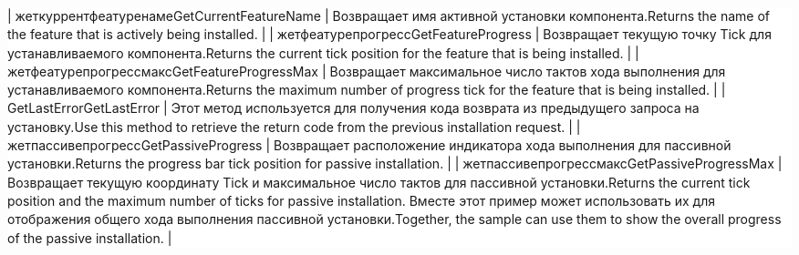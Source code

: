| <span data-ttu-id="3e6ef-308">жеткуррентфеатуренаме</span><span class="sxs-lookup"><span data-stu-id="3e6ef-308">GetCurrentFeatureName</span></span> | <span data-ttu-id="3e6ef-309">Возвращает имя активной установки компонента.</span><span class="sxs-lookup"><span data-stu-id="3e6ef-309">Returns the name of the feature that is actively being installed.</span></span>                                                                                                                                                                                                                                                                                                                                                                                                                                                                                                                     |
| <span data-ttu-id="3e6ef-310">жетфеатурепрогресс</span><span class="sxs-lookup"><span data-stu-id="3e6ef-310">GetFeatureProgress</span></span>    | <span data-ttu-id="3e6ef-311">Возвращает текущую точку Tick для устанавливаемого компонента.</span><span class="sxs-lookup"><span data-stu-id="3e6ef-311">Returns the current tick position for the feature that is being installed.</span></span>                                                                                                                                                                                                                                                                                                                                                                                                                                                                                                            |
| <span data-ttu-id="3e6ef-312">жетфеатурепрогрессмакс</span><span class="sxs-lookup"><span data-stu-id="3e6ef-312">GetFeatureProgressMax</span></span> | <span data-ttu-id="3e6ef-313">Возвращает максимальное число тактов хода выполнения для устанавливаемого компонента.</span><span class="sxs-lookup"><span data-stu-id="3e6ef-313">Returns the maximum number of progress tick for the feature that is being installed.</span></span>                                                                                                                                                                                                                                                                                                                                                                                                                                                                                                  |
| <span data-ttu-id="3e6ef-314">GetLastError</span><span class="sxs-lookup"><span data-stu-id="3e6ef-314">GetLastError</span></span>          | <span data-ttu-id="3e6ef-315">Этот метод используется для получения кода возврата из предыдущего запроса на установку.</span><span class="sxs-lookup"><span data-stu-id="3e6ef-315">Use this method to retrieve the return code from the previous installation request.</span></span>                                                                                                                                                                                                                                                                                                                                                                                                                                                                                                   |
| <span data-ttu-id="3e6ef-316">жетпассивепрогресс</span><span class="sxs-lookup"><span data-stu-id="3e6ef-316">GetPassiveProgress</span></span>    | <span data-ttu-id="3e6ef-317">Возвращает расположение индикатора хода выполнения для пассивной установки.</span><span class="sxs-lookup"><span data-stu-id="3e6ef-317">Returns the progress bar tick position for passive installation.</span></span>                                                                                                                                                                                                                                                                                                                                                                                                                                                                                                                      |
| <span data-ttu-id="3e6ef-318">жетпассивепрогрессмакс</span><span class="sxs-lookup"><span data-stu-id="3e6ef-318">GetPassiveProgressMax</span></span> | <span data-ttu-id="3e6ef-319">Возвращает текущую координату Tick и максимальное число тактов для пассивной установки.</span><span class="sxs-lookup"><span data-stu-id="3e6ef-319">Returns the current tick position and the maximum number of ticks for passive installation.</span></span> <span data-ttu-id="3e6ef-320">Вместе этот пример может использовать их для отображения общего хода выполнения пассивной установки.</span><span class="sxs-lookup"><span data-stu-id="3e6ef-320">Together, the sample can use them to show the overall progress of the passive installation.</span></span>                                                                                                                                                                                                                                                                                                                                                                                               |
